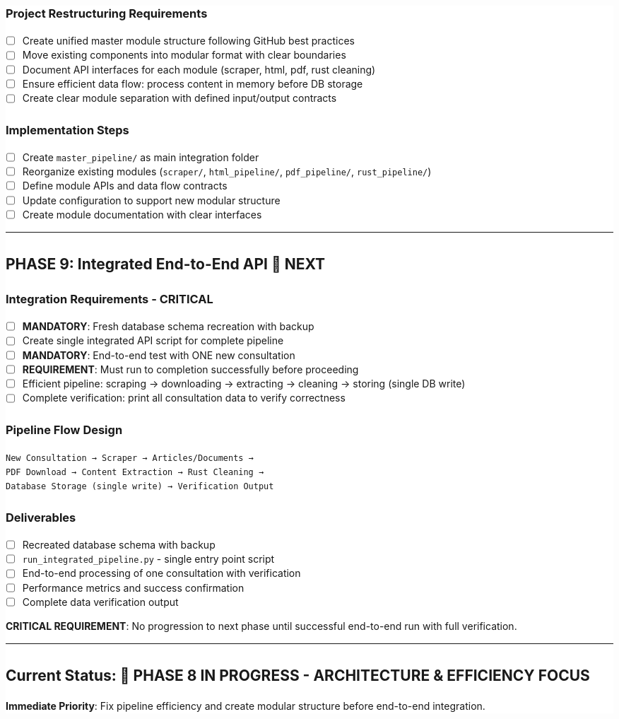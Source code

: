 ### Project Restructuring Requirements
- [ ] Create unified master module structure following GitHub best practices
- [ ] Move existing components into modular format with clear boundaries
- [ ] Document API interfaces for each module (scraper, html, pdf, rust cleaning)
- [ ] Ensure efficient data flow: process content in memory before DB storage
- [ ] Create clear module separation with defined input/output contracts

### Implementation Steps
- [ ] Create `master_pipeline/` as main integration folder
- [ ] Reorganize existing modules (`scraper/`, `html_pipeline/`, `pdf_pipeline/`, `rust_pipeline/`)
- [ ] Define module APIs and data flow contracts
- [ ] Update configuration to support new modular structure
- [ ] Create module documentation with clear interfaces

---

## PHASE 9: Integrated End-to-End API 🔄 NEXT

### Integration Requirements - CRITICAL
- [ ] **MANDATORY**: Fresh database schema recreation with backup
- [ ] Create single integrated API script for complete pipeline
- [ ] **MANDATORY**: End-to-end test with ONE new consultation
- [ ] **REQUIREMENT**: Must run to completion successfully before proceeding
- [ ] Efficient pipeline: scraping → downloading → extracting → cleaning → storing (single DB write)
- [ ] Complete verification: print all consultation data to verify correctness

### Pipeline Flow Design
```
New Consultation → Scraper → Articles/Documents → 
PDF Download → Content Extraction → Rust Cleaning → 
Database Storage (single write) → Verification Output
```

### Deliverables
- [ ] Recreated database schema with backup
- [ ] `run_integrated_pipeline.py` - single entry point script
- [ ] End-to-end processing of one consultation with verification
- [ ] Performance metrics and success confirmation
- [ ] Complete data verification output

**CRITICAL REQUIREMENT**: No progression to next phase until successful end-to-end run with full verification.

---

## Current Status: 🔄 PHASE 8 IN PROGRESS - ARCHITECTURE & EFFICIENCY FOCUS

**Immediate Priority**: Fix pipeline efficiency and create modular structure before end-to-end integration.
